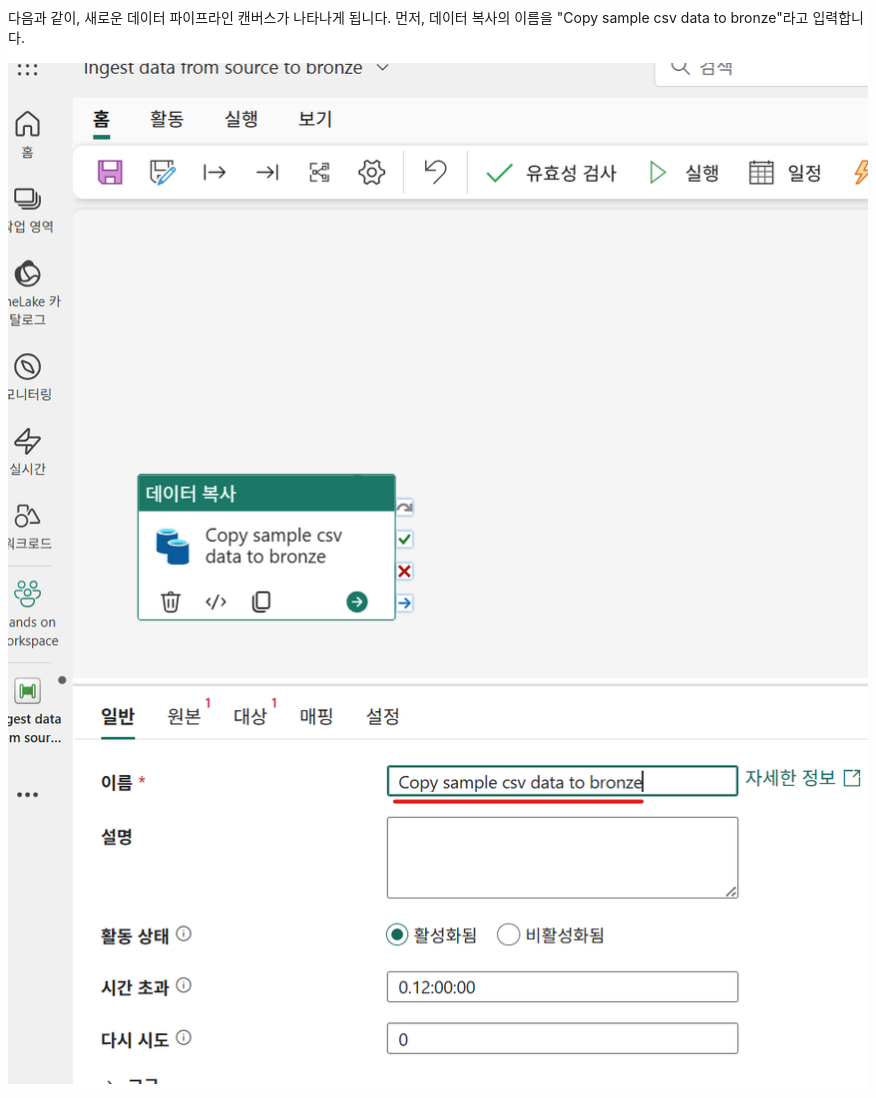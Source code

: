 다음과 같이, 새로운 데이터 파이프라인 캔버스가 나타나게 됩니다.
먼저, 데이터 복사의 이름을 "Copy sample csv data to bronze"라고 입력합니다.

![data copy name](./images/data-copy-name.png)
